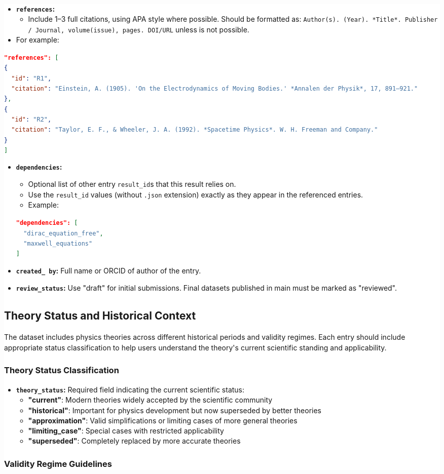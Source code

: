 - **`references`:**
  - Include 1–3 full citations, using APA style where possible. Should be formatted as: `Author(s). (Year). *Title*. Publisher / Journal, volume(issue), pages. DOI/URL` unless is not possible.
- For example:

```json
"references": [
{
  "id": "R1",
  "citation": "Einstein, A. (1905). 'On the Electrodynamics of Moving Bodies.' *Annalen der Physik*, 17, 891–921."
},
{
  "id": "R2",
  "citation": "Taylor, E. F., & Wheeler, J. A. (1992). *Spacetime Physics*. W. H. Freeman and Company."
}
]
```

- **`dependencies`:**

  - Optional list of other entry `result_id`s that this result relies on.
  - Use the `result_id` values (without `.json` extension) exactly as they appear in the referenced entries.
  - Example:

  ```json
  "dependencies": [
    "dirac_equation_free",
    "maxwell_equations"
  ]
  ```

- **`created_ by`:** Full name or ORCID of author of the entry.

- **`review_status`:** Use "draft" for initial submissions. Final datasets published in main must be marked as "reviewed".

## Theory Status and Historical Context

The dataset includes physics theories across different historical periods and validity regimes. Each entry should include appropriate status classification to help users understand the theory's current scientific standing and applicability.

### Theory Status Classification

- **`theory_status`:** Required field indicating the current scientific status:
  - **"current"**: Modern theories widely accepted by the scientific community
  - **"historical"**: Important for physics development but now superseded by better theories
  - **"approximation"**: Valid simplifications or limiting cases of more general theories
  - **"limiting_case"**: Special cases with restricted applicability
  - **"superseded"**: Completely replaced by more accurate theories

### Validity Regime Guidelines

